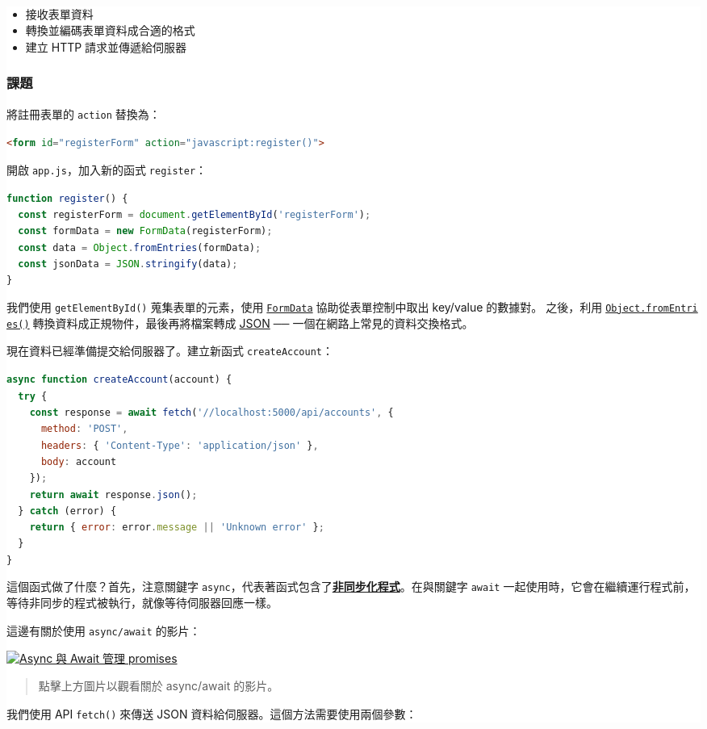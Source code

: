 - 接收表單資料
- 轉換並編碼表單資料成合適的格式
- 建立 HTTP 請求並傳遞給伺服器

### 課題

將註冊表單的 `action` 替換為：

```html
<form id="registerForm" action="javascript:register()">
```

開啟 `app.js`，加入新的函式 `register`：

```js
function register() {
  const registerForm = document.getElementById('registerForm');
  const formData = new FormData(registerForm);
  const data = Object.fromEntries(formData);
  const jsonData = JSON.stringify(data);
}
```

我們使用 `getElementById()` 蒐集表單的元素，使用 [`FormData`](https://developer.mozilla.org/docs/Web/API/FormData) 協助從表單控制中取出 key/value 的數據對。
之後，利用 [`Object.fromEntries()`](https://developer.mozilla.org/docs/Web/JavaScript/Reference/Global_Objects/Object/fromEntries) 轉換資料成正規物件，最後再將檔案轉成 [JSON](https://www.json.org/json-en.html) ── 一個在網路上常見的資料交換格式。

現在資料已經準備提交給伺服器了。建立新函式 `createAccount`：

```js
async function createAccount(account) {
  try {
    const response = await fetch('//localhost:5000/api/accounts', {
      method: 'POST',
      headers: { 'Content-Type': 'application/json' },
      body: account
    });
    return await response.json();
  } catch (error) {
    return { error: error.message || 'Unknown error' };
  }
}
```

這個函式做了什麼？首先，注意關鍵字 `async`，代表著函式包含了[**非同步化程式**](https://developer.mozilla.org/docs/Web/JavaScript/Reference/Statements/async_function)。在與關鍵字 `await` 一起使用時，它會在繼續運行程式前，等待非同步的程式被執行，就像等待伺服器回應一樣。

這邊有關於使用 `async/await` 的影片：

[![Async 與 Await 管理 promises](https://img.youtube.com/vi/YwmlRkrxvkk/0.jpg)](https://youtube.com/watch?v=YwmlRkrxvkk "Async 與 Await 管理 promises")

> 點擊上方圖片以觀看關於 async/await 的影片。

我們使用 API `fetch()` 來傳送 JSON 資料給伺服器。這個方法需要使用兩個參數：
